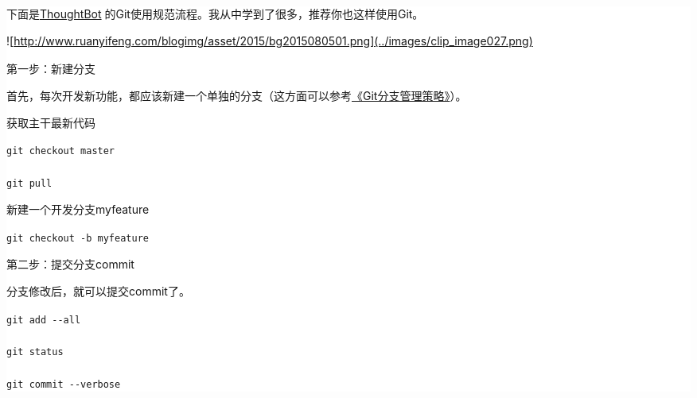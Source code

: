 下面是[ThoughtBot](https://github.com/thoughtbot/guides/tree/master/protocol/git) 的Git使用规范流程。我从中学到了很多，推荐你也这样使用Git。

![http://www.ruanyifeng.com/blogimg/asset/2015/bg2015080501.png](../images/clip_image027.png)

第一步：新建分支

首先，每次开发新功能，都应该新建一个单独的分支（这方面可以参考[《Git分支管理策略》](http://www.ruanyifeng.com/blog/2012/07/git.html)）。

 

获取主干最新代码

```
git checkout master

git pull
```

 

新建一个开发分支myfeature

```
git checkout -b myfeature
```

第二步：提交分支commit

分支修改后，就可以提交commit了。 

```
git add --all

git status

git commit --verbose
```
